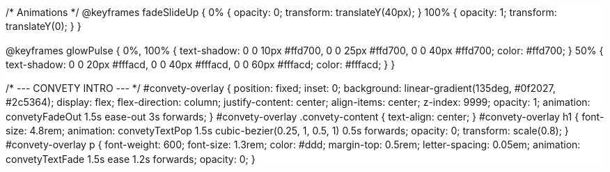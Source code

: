   /* Animations */
  @keyframes fadeSlideUp {
    0% {
      opacity: 0;
      transform: translateY(40px);
    }
    100% {
      opacity: 1;
      transform: translateY(0);
    }
  }

  @keyframes glowPulse {
    0%, 100% {
      text-shadow: 0 0 10px #ffd700, 0 0 25px #ffd700, 0 0 40px #ffd700;
      color: #ffd700;
    }
    50% {
      text-shadow: 0 0 20px #fffacd, 0 0 40px #fffacd, 0 0 60px #fffacd;
      color: #fffacd;
    }
  }
  
  /* --- CONVETY INTRO --- */
  #convety-overlay {
    position: fixed;
    inset: 0;
    background: linear-gradient(135deg, #0f2027, #2c5364);
    display: flex;
    flex-direction: column;
    justify-content: center;
    align-items: center;
    z-index: 9999;
    opacity: 1;
    animation: convetyFadeOut 1.5s ease-out 3s forwards;
  }
  #convety-overlay .convety-content {
      text-align: center;
  }
  #convety-overlay h1 {
    font-size: 4.8rem;
    animation: convetyTextPop 1.5s cubic-bezier(0.25, 1, 0.5, 1) 0.5s forwards;
    opacity: 0;
    transform: scale(0.8);
  }
  #convety-overlay p {
    font-weight: 600;
    font-size: 1.3rem;
    color: #ddd;
    margin-top: 0.5rem;
    letter-spacing: 0.05em;
    animation: convetyTextFade 1.5s ease 1.2s forwards;
    opacity: 0;
  }
